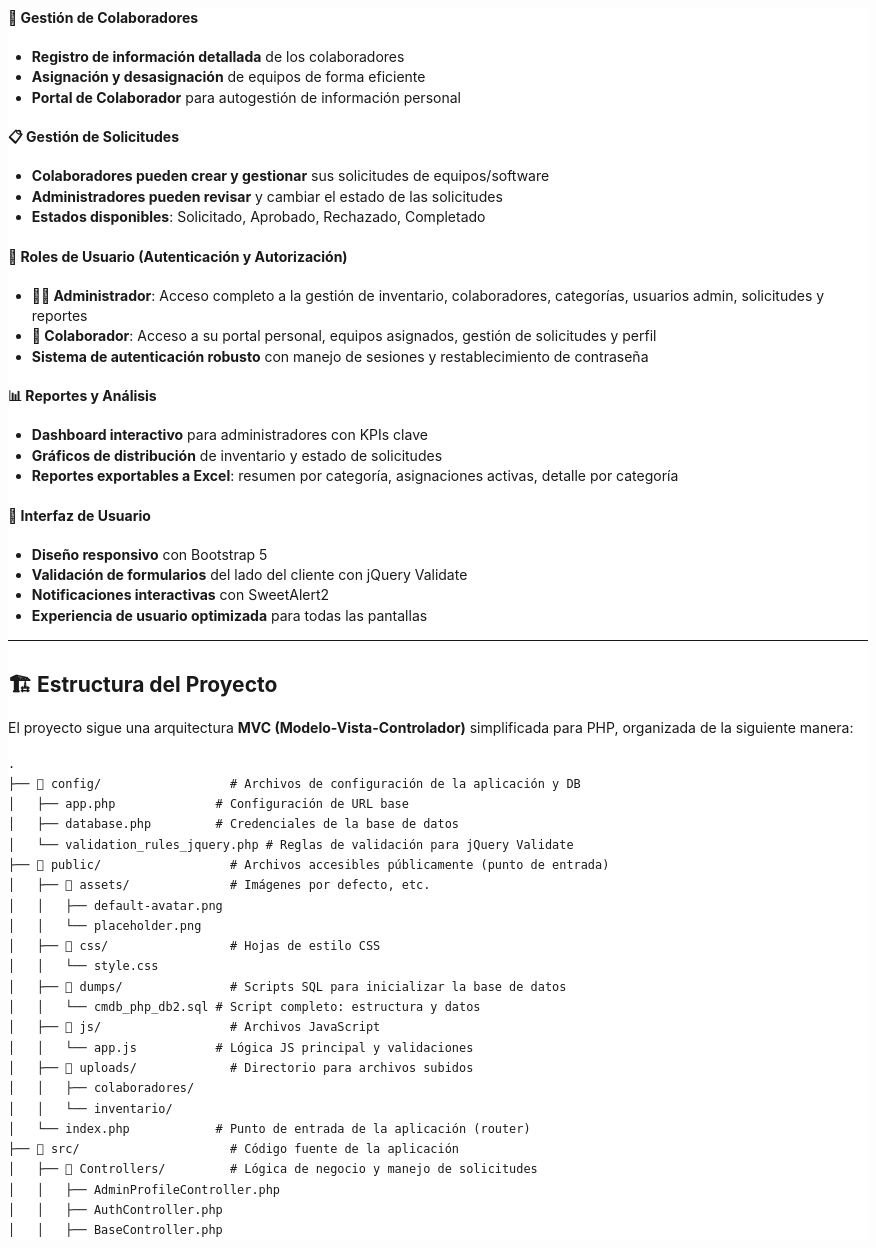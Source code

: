 #### 👥 Gestión de Colaboradores

- **Registro de información detallada** de los colaboradores
- **Asignación y desasignación** de equipos de forma eficiente
- **Portal de Colaborador** para autogestión de información personal

#### 📋 Gestión de Solicitudes

- **Colaboradores pueden crear y gestionar** sus solicitudes de equipos/software
- **Administradores pueden revisar** y cambiar el estado de las solicitudes
- **Estados disponibles**: Solicitado, Aprobado, Rechazado, Completado

#### 🔐 Roles de Usuario (Autenticación y Autorización)

- **👨‍💼 Administrador**: Acceso completo a la gestión de inventario, colaboradores, categorías, usuarios admin, solicitudes y reportes
- **👤 Colaborador**: Acceso a su portal personal, equipos asignados, gestión de solicitudes y perfil
- **Sistema de autenticación robusto** con manejo de sesiones y restablecimiento de contraseña

#### 📊 Reportes y Análisis

- **Dashboard interactivo** para administradores con KPIs clave
- **Gráficos de distribución** de inventario y estado de solicitudes
- **Reportes exportables a Excel**: resumen por categoría, asignaciones activas, detalle por categoría

#### 🎨 Interfaz de Usuario

- **Diseño responsivo** con Bootstrap 5
- **Validación de formularios** del lado del cliente con jQuery Validate
- **Notificaciones interactivas** con SweetAlert2
- **Experiencia de usuario optimizada** para todas las pantallas

---

## 🏗️ Estructura del Proyecto

El proyecto sigue una arquitectura **MVC (Modelo-Vista-Controlador)** simplificada para PHP, organizada de la siguiente manera:

```text
.
├── 📁 config/                  # Archivos de configuración de la aplicación y DB
│   ├── app.php              # Configuración de URL base
│   ├── database.php         # Credenciales de la base de datos
│   └── validation_rules_jquery.php # Reglas de validación para jQuery Validate
├── 📁 public/                  # Archivos accesibles públicamente (punto de entrada)
│   ├── 📁 assets/              # Imágenes por defecto, etc.
│   │   ├── default-avatar.png
│   │   └── placeholder.png
│   ├── 📁 css/                 # Hojas de estilo CSS
│   │   └── style.css
│   ├── 📁 dumps/               # Scripts SQL para inicializar la base de datos
│   │   └── cmdb_php_db2.sql # Script completo: estructura y datos
│   ├── 📁 js/                  # Archivos JavaScript
│   │   └── app.js           # Lógica JS principal y validaciones
│   ├── 📁 uploads/             # Directorio para archivos subidos
│   │   ├── colaboradores/
│   │   └── inventario/
│   └── index.php            # Punto de entrada de la aplicación (router)
├── 📁 src/                     # Código fuente de la aplicación
│   ├── 📁 Controllers/         # Lógica de negocio y manejo de solicitudes
│   │   ├── AdminProfileController.php
│   │   ├── AuthController.php
│   │   ├── BaseController.php
```